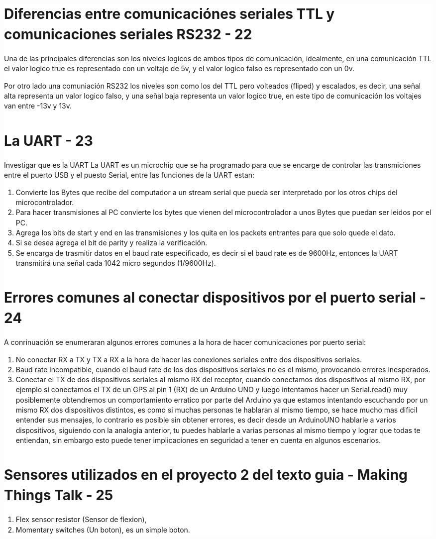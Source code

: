 # Diferencias entre comunicaciónes seriales TTL y comunicaciones seriales RS232 - 22
Una de las principales diferencias son los niveles logicos de ambos tipos de comunicación, idealmente, en una comunicación TTL el valor logico true es representado con un voltaje de 5v, y el valor logico falso es representado con un 0v.

Por otro lado una comuniación RS232 los niveles son como los del TTL pero volteados (fliped) y escalados, es decir, una señal alta representa un valor logico falso, y una señal baja representa un valor logico true, en este tipo de comunicación los voltajes van entre -13v y 13v.

# La UART - 23

Investigar que es la UART
La UART es un microchip que se ha programado para que se encarge de controlar las transmiciones entre el puerto USB y el puesto Serial, entre las funciones de la UART estan:

1. Convierte los Bytes que recibe del computador a un stream serial que pueda ser interpretado por los otros chips del microcontrolador.
2. Para hacer transmisiones al PC convierte los bytes que vienen del microcontrolador a unos Bytes que puedan ser leidos por el PC.
3. Agrega los bits de start y end en las transmisiones y los quita en los packets entrantes para que solo quede el dato.
4. Si se desea agrega el bit de parity y realiza la verificación.
6. Se encarga de trasmitir datos en el baud rate especificado, es decir si el baud rate es de 9600Hz, entonces la UART transmitirá una señal cada 1042 micro segundos (1/9600Hz).

# Errores comunes al conectar dispositivos por el puerto serial - 24
A conrinuación se enumeraran algunos errores comunes a la hora de hacer comunicaciones por puerto serial:
1. No conectar RX a TX y TX a RX a la hora de hacer las conexiones seriales entre dos dispositivos seriales.
2. Baud rate incompatible, cuando el baud rate de los dos dispositivos seriales no es el mismo, provocando errores inesperados.
3. Conectar el TX de dos dispositivos seriales al mismo RX del receptor, cuando conectamos dos dispositivos al mismo RX, por ejemplo si conectamos el TX de un GPS al pin 1 (RX) de un Arduino UNO  y luego intentamos hacer un Serial.read() muy posiblemente obtendremos un comportamiento erratico por parte del Arduino ya que estamos intentando escuchando por un mismo RX dos dispositivos distintos, es como si muchas personas te hablaran al mismo tiempo, se hace mucho mas dificil entender sus mensajes, lo contrario es posible sin obtener errores, es decir desde un ArduinoUNO hablarle a varios dispositivos, siguiendo con la analogia anterior, tu puedes hablarle a varias personas al mismo tiempo y lograr que todas te entiendan, sin embargo esto puede tener implicaciones en seguridad a tener en cuenta en algunos escenarios.

# Sensores utilizados en el proyecto 2 del texto guia - Making Things Talk - 25
1. Flex sensor resistor (Sensor de flexion), 
2. Momentary switches (Un boton), es un simple boton.
